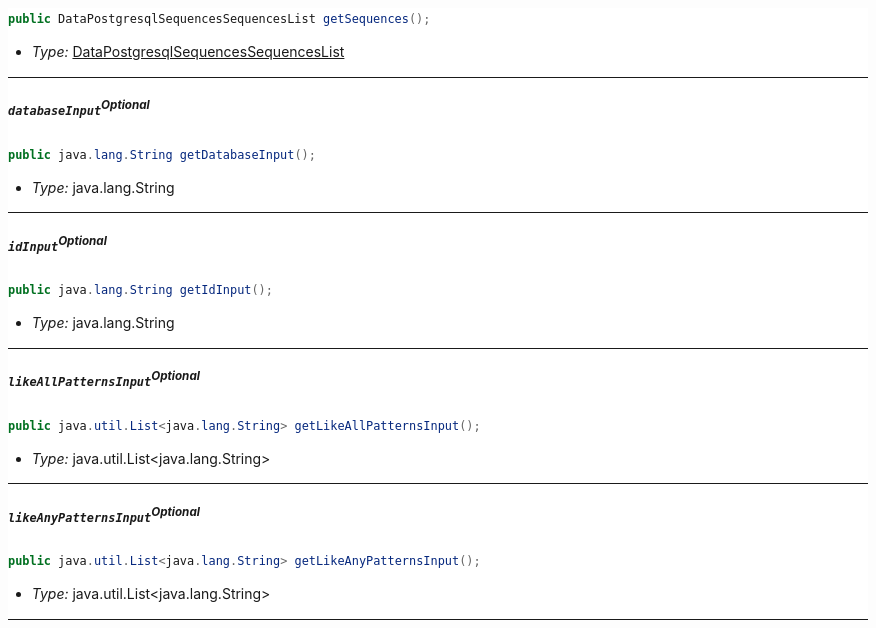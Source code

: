 ```java
public DataPostgresqlSequencesSequencesList getSequences();
```

- *Type:* <a href="#@cdktf/provider-postgresql.dataPostgresqlSequences.DataPostgresqlSequencesSequencesList">DataPostgresqlSequencesSequencesList</a>

---

##### `databaseInput`<sup>Optional</sup> <a name="databaseInput" id="@cdktf/provider-postgresql.dataPostgresqlSequences.DataPostgresqlSequences.property.databaseInput"></a>

```java
public java.lang.String getDatabaseInput();
```

- *Type:* java.lang.String

---

##### `idInput`<sup>Optional</sup> <a name="idInput" id="@cdktf/provider-postgresql.dataPostgresqlSequences.DataPostgresqlSequences.property.idInput"></a>

```java
public java.lang.String getIdInput();
```

- *Type:* java.lang.String

---

##### `likeAllPatternsInput`<sup>Optional</sup> <a name="likeAllPatternsInput" id="@cdktf/provider-postgresql.dataPostgresqlSequences.DataPostgresqlSequences.property.likeAllPatternsInput"></a>

```java
public java.util.List<java.lang.String> getLikeAllPatternsInput();
```

- *Type:* java.util.List<java.lang.String>

---

##### `likeAnyPatternsInput`<sup>Optional</sup> <a name="likeAnyPatternsInput" id="@cdktf/provider-postgresql.dataPostgresqlSequences.DataPostgresqlSequences.property.likeAnyPatternsInput"></a>

```java
public java.util.List<java.lang.String> getLikeAnyPatternsInput();
```

- *Type:* java.util.List<java.lang.String>

---

